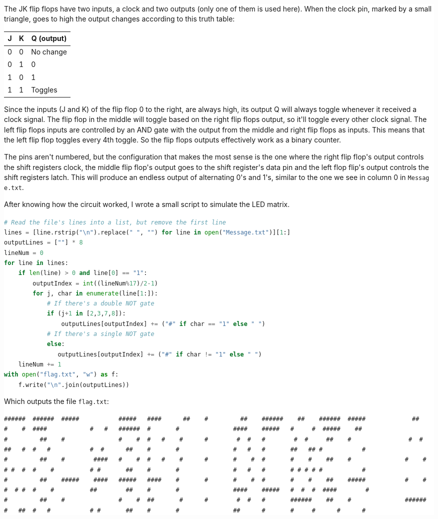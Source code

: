The JK flip flops have two inputs, a clock and two outputs (only one of them is used here). When the clock pin, marked by a small triangle, goes to high the output changes according to this truth table:

| J | K | Q (output) |
|---|---|------------|
| 0 | 0 | No change  |
| 0 | 1 | 0          |
| 1 | 0 | 1          |
| 1 | 1 | Toggles    |


Since the inputs (J and K) of the flip flop 0 to the right, are always high, its output Q will always toggle whenever it received a clock signal. The flip flop in the middle will toggle based on the right flip flops output, so it'll toggle every other clock signal. The left flip flops inputs are controlled by an AND gate with the output from the middle and right flip flops as inputs. This means that the left flip flop toggles every 4th toggle. So the flip flops outputs effectively work as a binary counter.

The pins aren't numbered, but the configuration that makes the most sense is the one where the right flip flop's output controls the shift registers clock, the middle flip flop's output goes to the shift register's data pin and the left flop flip's output controls the shift registers latch. This will produce an endless output of alternating 0's and 1's, similar to the one we see in column 0 in `Message.txt`.

After knowing how the circuit worked, I wrote a small script to simulate the LED matrix.

```python
# Read the file's lines into a list, but remove the first line
lines = [line.rstrip("\n").replace(" ", "") for line in open("Message.txt")][1:]
outputLines = [""] * 8
lineNum = 0
for line in lines:
    if len(line) > 0 and line[0] == "1":
        outputIndex = int((lineNum%17)/2-1)
        for j, char in enumerate(line[1:]):
            # If there's a double NOT gate
            if (j+1 in [2,3,7,8]):
                outputLines[outputIndex] += ("#" if char == "1" else " ")
            # If there's a single NOT gate
            else:
               outputLines[outputIndex] += ("#" if char != "1" else " ")
    lineNum += 1
with open("flag.txt", "w") as f:
    f.write("\n".join(outputLines))
```

Which outputs the file `flag.txt`:

```
######  ######  #####           #####   ####      ##    #         ##    ######    ##    ######  #####             ##    #    #  ####            #   #   ######  #       #               ####    #####   #     #  #####    ##   
#         ##    #               #    #  #   #    #      #        #  #   #        #  #     ##    #                #  #   ##   #  #   #           #  #      ##    #       #               #   #   #       ##   ## #           #  
#         ##    #        ####   #    #  #   #    #      #       #    #  #       #    #    ##    #               #    #  # #  #  #    #          # #       ##    #       #               #   #   #       # # # # #           #  
#         ##    #####    ####   #####   ####    #       #       #    #  #       #    #    ##    #####           #    #  #  # #  #    #          ##        ##    #       #               ####    #####   #  #  #  ####        # 
#         ##    #               #    #  ##       #      #        #  #   #       ######    ##    #               ######  #   ##  #   #           # #       ##    #       #               ##      #       #     #      #      #  
```